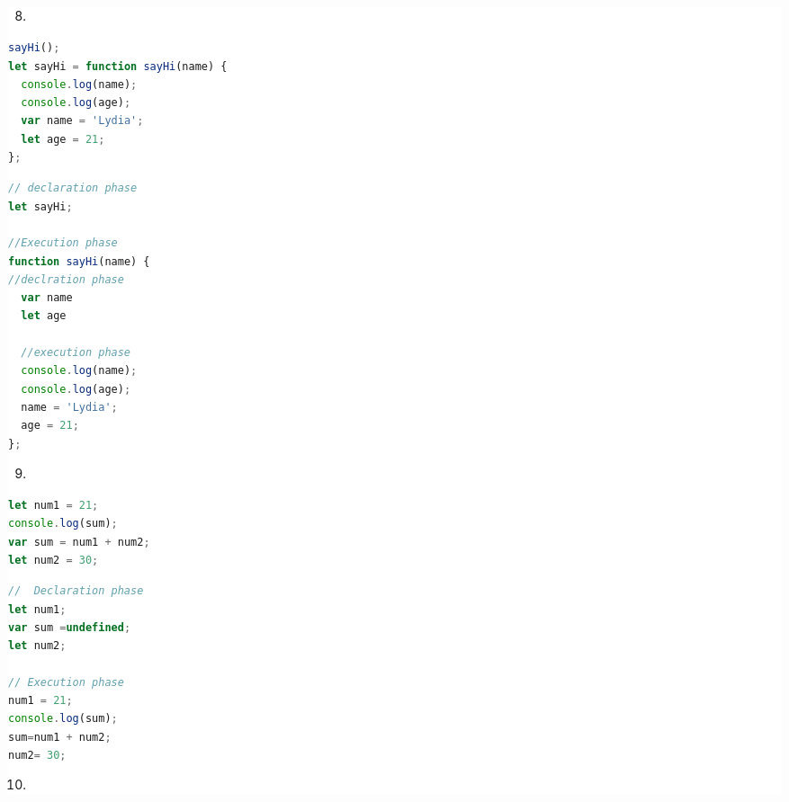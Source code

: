 8.

```js
sayHi();
let sayHi = function sayHi(name) {
  console.log(name);
  console.log(age);
  var name = 'Lydia';
  let age = 21;
};
```




```js
// declaration phase
let sayHi;

//Execution phase
function sayHi(name) {
//declration phase
  var name
  let age

  //execution phase
  console.log(name);
  console.log(age);
  name = 'Lydia';
  age = 21;
};
```

9.

```js
let num1 = 21;
console.log(sum);
var sum = num1 + num2;
let num2 = 30;
```



```js
//  Declaration phase
let num1;
var sum =undefined;
let num2;

// Execution phase
num1 = 21;
console.log(sum);
sum=num1 + num2;
num2= 30;
```

10.
